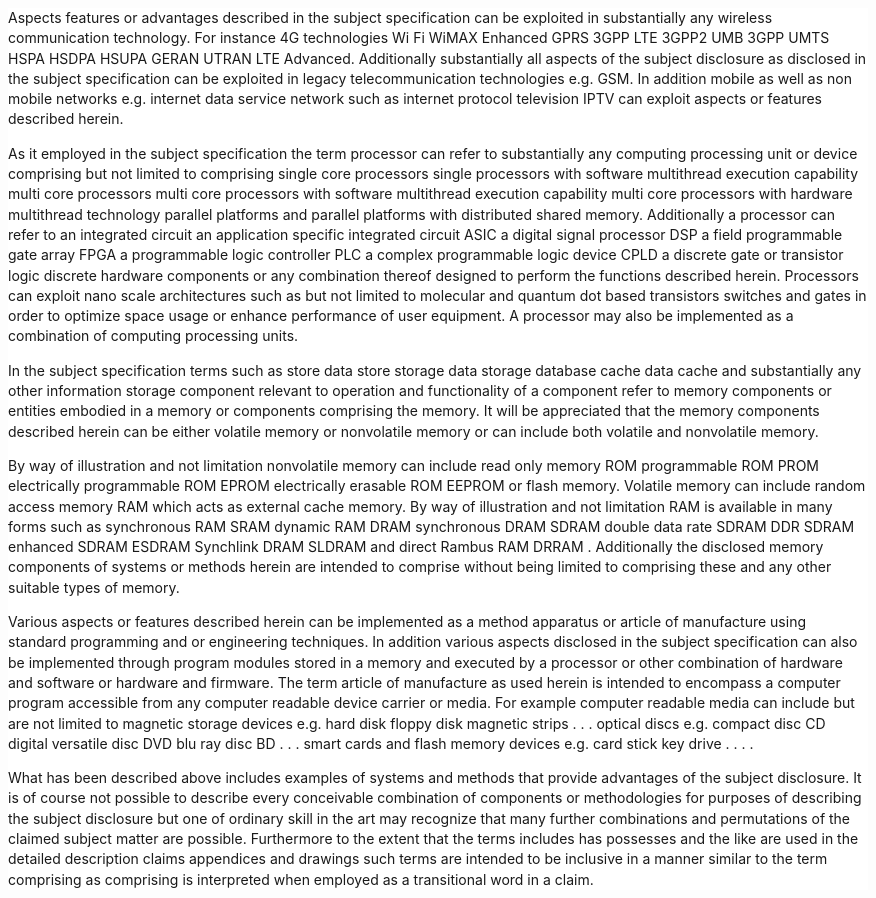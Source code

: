 
Aspects features or advantages described in the subject specification can be exploited in substantially any wireless communication technology. For instance 4G technologies Wi Fi WiMAX Enhanced GPRS 3GPP LTE 3GPP2 UMB 3GPP UMTS HSPA HSDPA HSUPA GERAN UTRAN LTE Advanced. Additionally substantially all aspects of the subject disclosure as disclosed in the subject specification can be exploited in legacy telecommunication technologies e.g. GSM. In addition mobile as well as non mobile networks e.g. internet data service network such as internet protocol television IPTV can exploit aspects or features described herein.

As it employed in the subject specification the term processor can refer to substantially any computing processing unit or device comprising but not limited to comprising single core processors single processors with software multithread execution capability multi core processors multi core processors with software multithread execution capability multi core processors with hardware multithread technology parallel platforms and parallel platforms with distributed shared memory. Additionally a processor can refer to an integrated circuit an application specific integrated circuit ASIC a digital signal processor DSP a field programmable gate array FPGA a programmable logic controller PLC a complex programmable logic device CPLD a discrete gate or transistor logic discrete hardware components or any combination thereof designed to perform the functions described herein. Processors can exploit nano scale architectures such as but not limited to molecular and quantum dot based transistors switches and gates in order to optimize space usage or enhance performance of user equipment. A processor may also be implemented as a combination of computing processing units.

In the subject specification terms such as store data store storage data storage database cache data cache and substantially any other information storage component relevant to operation and functionality of a component refer to memory components or entities embodied in a memory or components comprising the memory. It will be appreciated that the memory components described herein can be either volatile memory or nonvolatile memory or can include both volatile and nonvolatile memory.

By way of illustration and not limitation nonvolatile memory can include read only memory ROM programmable ROM PROM electrically programmable ROM EPROM electrically erasable ROM EEPROM or flash memory. Volatile memory can include random access memory RAM which acts as external cache memory. By way of illustration and not limitation RAM is available in many forms such as synchronous RAM SRAM dynamic RAM DRAM synchronous DRAM SDRAM double data rate SDRAM DDR SDRAM enhanced SDRAM ESDRAM Synchlink DRAM SLDRAM and direct Rambus RAM DRRAM . Additionally the disclosed memory components of systems or methods herein are intended to comprise without being limited to comprising these and any other suitable types of memory.

Various aspects or features described herein can be implemented as a method apparatus or article of manufacture using standard programming and or engineering techniques. In addition various aspects disclosed in the subject specification can also be implemented through program modules stored in a memory and executed by a processor or other combination of hardware and software or hardware and firmware. The term article of manufacture as used herein is intended to encompass a computer program accessible from any computer readable device carrier or media. For example computer readable media can include but are not limited to magnetic storage devices e.g. hard disk floppy disk magnetic strips . . . optical discs e.g. compact disc CD digital versatile disc DVD blu ray disc BD . . . smart cards and flash memory devices e.g. card stick key drive . . . .

What has been described above includes examples of systems and methods that provide advantages of the subject disclosure. It is of course not possible to describe every conceivable combination of components or methodologies for purposes of describing the subject disclosure but one of ordinary skill in the art may recognize that many further combinations and permutations of the claimed subject matter are possible. Furthermore to the extent that the terms includes has possesses and the like are used in the detailed description claims appendices and drawings such terms are intended to be inclusive in a manner similar to the term comprising as comprising is interpreted when employed as a transitional word in a claim.


